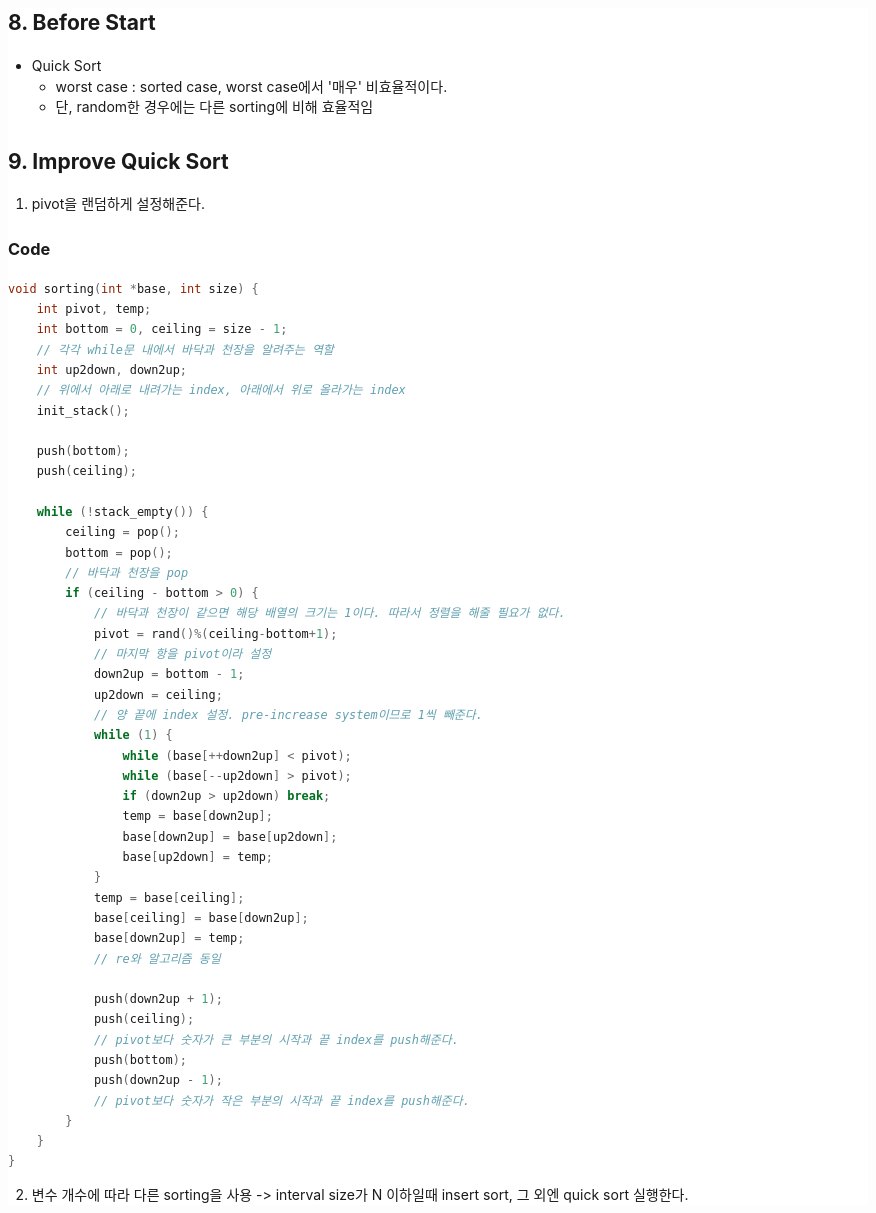 ## 8. Before Start

- Quick Sort 
  - worst case : sorted case, worst case에서 '매우' 비효율적이다.
  - 단, random한 경우에는 다른 sorting에 비해 효율적임

## 9. Improve Quick Sort

1. pivot을 랜덤하게 설정해준다.

### Code

```c
void sorting(int *base, int size) {
	int pivot, temp;
	int bottom = 0, ceiling = size - 1;
	// 각각 while문 내에서 바닥과 천장을 알려주는 역할
	int up2down, down2up;
	// 위에서 아래로 내려가는 index, 아래에서 위로 올라가는 index
	init_stack();

	push(bottom);
	push(ceiling);

	while (!stack_empty()) {
		ceiling = pop();
		bottom = pop();
		// 바닥과 천장을 pop
		if (ceiling - bottom > 0) {
			// 바닥과 천장이 같으면 해당 배열의 크기는 1이다. 따라서 정렬을 해줄 필요가 없다. 
			pivot = rand()%(ceiling-bottom+1);
			// 마지막 항을 pivot이라 설정
			down2up = bottom - 1;
			up2down = ceiling;
			// 양 끝에 index 설정. pre-increase system이므로 1씩 빼준다.
			while (1) {
				while (base[++down2up] < pivot);
				while (base[--up2down] > pivot);
				if (down2up > up2down) break;
				temp = base[down2up];
				base[down2up] = base[up2down];
				base[up2down] = temp;
			}
			temp = base[ceiling];
			base[ceiling] = base[down2up];
			base[down2up] = temp;
			// re와 알고리즘 동일

			push(down2up + 1);
			push(ceiling);
			// pivot보다 숫자가 큰 부분의 시작과 끝 index를 push해준다.
			push(bottom);
			push(down2up - 1);
			// pivot보다 숫자가 작은 부분의 시작과 끝 index를 push해준다.
		}
	}
}
```
2. 변수 개수에 따라 다른 sorting을 사용 -> interval size가 N 이하일때 insert sort, 그 외엔 quick sort 실행한다.

